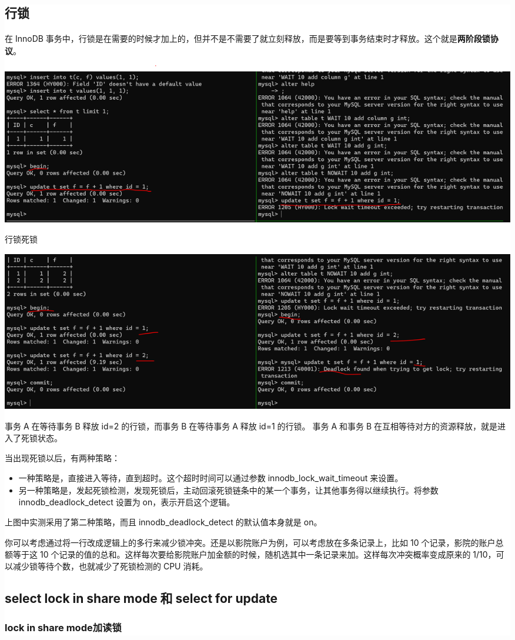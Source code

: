 ## 行锁

在 InnoDB 事务中，行锁是在需要的时候才加上的，但并不是不需要了就立刻释放，而是要等到事务结束时才释放。这个就是**两阶段锁协议**。

![](image/12.png)

行锁死锁

![](image/13.png)

事务 A 在等待事务 B 释放 id=2 的行锁，而事务 B 在等待事务 A 释放 id=1 的行锁。 事务 A 和事务 B 在互相等待对方的资源释放，就是进入了死锁状态。

当出现死锁以后，有两种策略：

- 一种策略是，直接进入等待，直到超时。这个超时时间可以通过参数 innodb_lock_wait_timeout 来设置。
- 另一种策略是，发起死锁检测，发现死锁后，主动回滚死锁链条中的某一个事务，让其他事务得以继续执行。将参数 innodb_deadlock_detect 设置为 on，表示开启这个逻辑。

上图中实测采用了第二种策略，而且 innodb_deadlock_detect 的默认值本身就是 on。

你可以考虑通过将一行改成逻辑上的多行来减少锁冲突。还是以影院账户为例，可以考虑放在多条记录上，比如 10 个记录，影院的账户总额等于这 10 个记录的值的总和。这样每次要给影院账户加金额的时候，随机选其中一条记录来加。这样每次冲突概率变成原来的 1/10，可以减少锁等待个数，也就减少了死锁检测的 CPU 消耗。

## select lock in share mode 和 select for update

### lock in share mode加读锁
